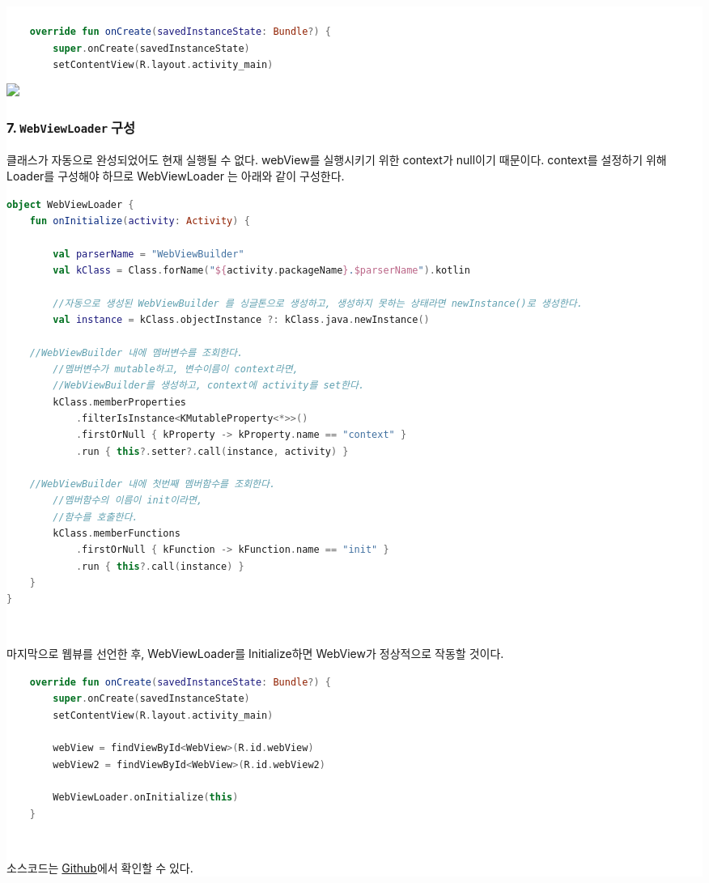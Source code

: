 ``` kotlin

    override fun onCreate(savedInstanceState: Bundle?) {
        super.onCreate(savedInstanceState)
        setContentView(R.layout.activity_main)
```

![](https://images.velog.io/images/jshme/post/161653bb-1ef2-4f86-a785-d8f8d03a11f2/image.png)

### 7. `WebViewLoader` 구성 
클래스가 자동으로 완성되었어도 현재 실행될 수 없다. webView를 실행시키기 위한 context가 null이기 때문이다. 
context를 설정하기 위해 Loader를 구성해야 하므로 WebViewLoader 는 아래와 같이 구성한다.

``` kotlin
object WebViewLoader {
    fun onInitialize(activity: Activity) {

        val parserName = "WebViewBuilder"
        val kClass = Class.forName("${activity.packageName}.$parserName").kotlin
        
        //자동으로 생성된 WebViewBuilder 를 싱글톤으로 생성하고, 생성하지 못하는 상태라면 newInstance()로 생성한다.
        val instance = kClass.objectInstance ?: kClass.java.newInstance()

	//WebViewBuilder 내에 멤버변수를 조회한다.
       	//멤버변수가 mutable하고, 변수이름이 context라면,
        //WebViewBuilder를 생성하고, context에 activity를 set한다.
        kClass.memberProperties
            .filterIsInstance<KMutableProperty<*>>()
            .firstOrNull { kProperty -> kProperty.name == "context" }
            .run { this?.setter?.call(instance, activity) }

	//WebViewBuilder 내에 첫번째 멤버함수를 조회한다.
    	//멤버함수의 이름이 init이라면,
        //함수를 호출한다.
        kClass.memberFunctions
            .firstOrNull { kFunction -> kFunction.name == "init" }
            .run { this?.call(instance) }
    }
}
```
<br>

마지막으로 웹뷰를 선언한 후, WebViewLoader를 Initialize하면 WebView가 정상적으로 작동할 것이다. 
``` kotlin
    override fun onCreate(savedInstanceState: Bundle?) {
        super.onCreate(savedInstanceState)
        setContentView(R.layout.activity_main)

        webView = findViewById<WebView>(R.id.webView)
        webView2 = findViewById<WebView>(R.id.webView2)

        WebViewLoader.onInitialize(this)
    }
```

<br>

소스코드는 [Github](https://github.com/jsh-me/KSPWebViewLoader)에서 확인할 수 있다. 